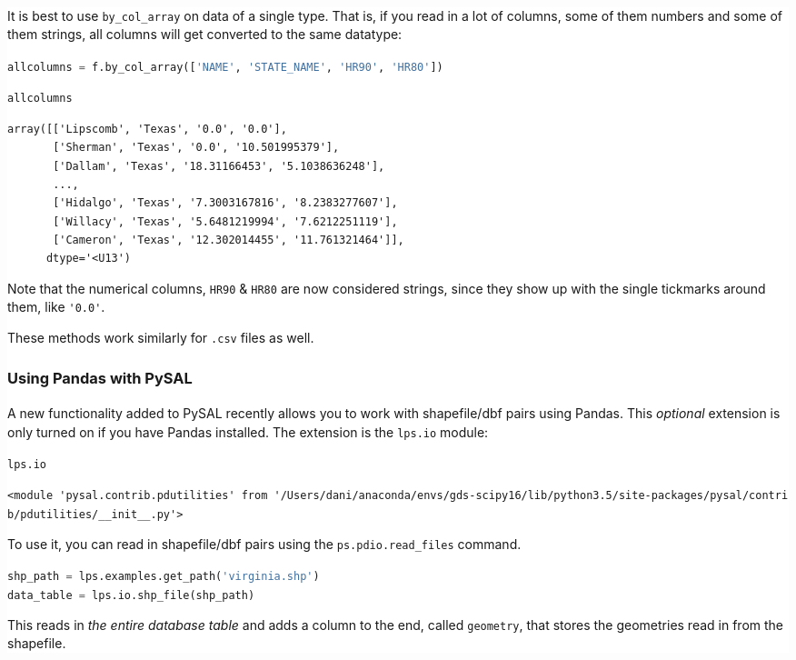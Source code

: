 

It is best to use `by_col_array` on data of a single type. That is, if you read in a lot of columns, some of them numbers and some of them strings, all columns will get converted to the same datatype:


```python
allcolumns = f.by_col_array(['NAME', 'STATE_NAME', 'HR90', 'HR80'])
```


```python
allcolumns
```




    array([['Lipscomb', 'Texas', '0.0', '0.0'],
           ['Sherman', 'Texas', '0.0', '10.501995379'],
           ['Dallam', 'Texas', '18.31166453', '5.1038636248'],
           ..., 
           ['Hidalgo', 'Texas', '7.3003167816', '8.2383277607'],
           ['Willacy', 'Texas', '5.6481219994', '7.6212251119'],
           ['Cameron', 'Texas', '12.302014455', '11.761321464']], 
          dtype='<U13')



Note that the numerical columns, `HR90` & `HR80` are now considered strings, since they show up with the single tickmarks around them, like `'0.0'`.

These methods work similarly for `.csv` files as well.

### Using Pandas with PySAL

A new functionality added to PySAL recently allows you to work with shapefile/dbf pairs using Pandas. This *optional* extension is only turned on if you have Pandas installed. The extension is the `lps.io` module:


```python
lps.io
```




    <module 'pysal.contrib.pdutilities' from '/Users/dani/anaconda/envs/gds-scipy16/lib/python3.5/site-packages/pysal/contrib/pdutilities/__init__.py'>



To use it, you can read in shapefile/dbf pairs using the `ps.pdio.read_files` command. 


```python
shp_path = lps.examples.get_path('virginia.shp')
data_table = lps.io.shp_file(shp_path)
```

This reads in *the entire database table* and adds a column to the end, called `geometry`, that stores the geometries read in from the shapefile. 

